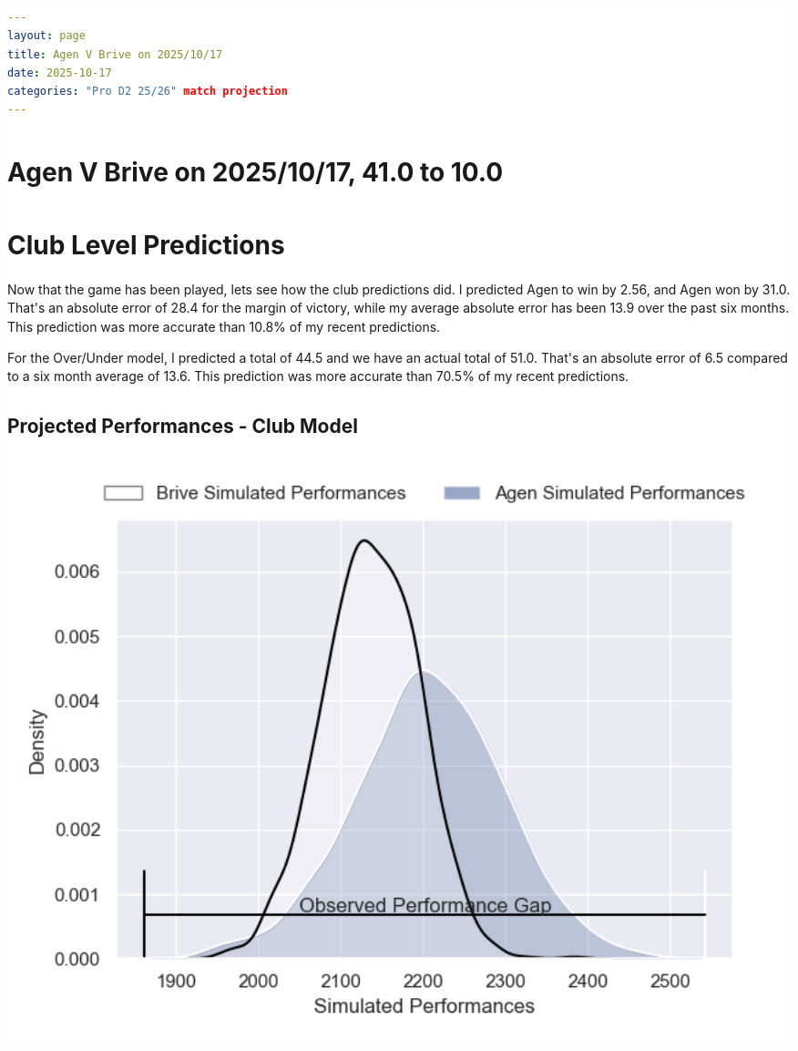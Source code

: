 ```yaml
---  
layout: page  
title: Agen V Brive on 2025/10/17  
date: 2025-10-17  
categories: "Pro D2 25/26" match projection  
---
```

# Agen V Brive on 2025/10/17, 41.0 to 10.0

# Club Level Predictions


Now that the game has been played, lets see how the club predictions did. I predicted Agen to win by 2.56, and Agen won by 31.0. That's an absolute error of 28.4 for the margin of victory, while my average absolute error has been 13.9 over the past six months. This prediction was more accurate than 10.8% of my recent predictions.

For the Over/Under model, I predicted a total of 44.5 and we have an actual total of 51.0. That's an absolute error of 6.5 compared to a six month average of 13.6. This prediction was more accurate than 70.5% of my recent predictions.
## Projected Performances - Club Model


<p float="left">
<img src="../comp_files/plots/2025-10-17-Agen_V_Brive_performances.png" width="99%" />
</p>

